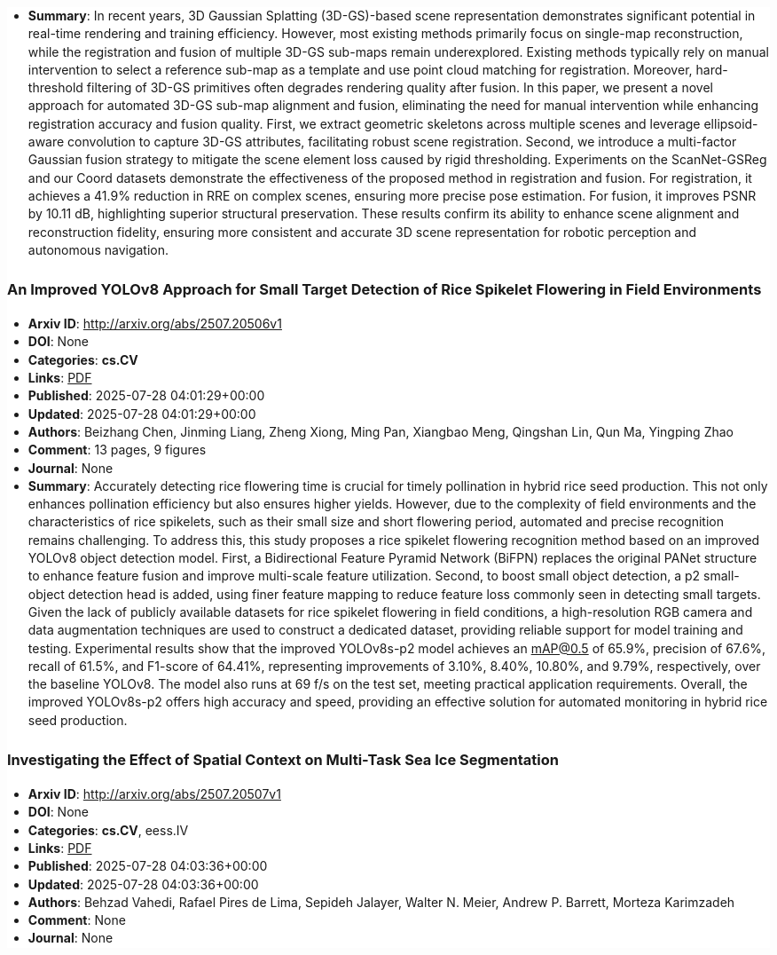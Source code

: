 - **Summary**: In recent years, 3D Gaussian Splatting (3D-GS)-based scene representation demonstrates significant potential in real-time rendering and training efficiency. However, most existing methods primarily focus on single-map reconstruction, while the registration and fusion of multiple 3D-GS sub-maps remain underexplored. Existing methods typically rely on manual intervention to select a reference sub-map as a template and use point cloud matching for registration. Moreover, hard-threshold filtering of 3D-GS primitives often degrades rendering quality after fusion. In this paper, we present a novel approach for automated 3D-GS sub-map alignment and fusion, eliminating the need for manual intervention while enhancing registration accuracy and fusion quality. First, we extract geometric skeletons across multiple scenes and leverage ellipsoid-aware convolution to capture 3D-GS attributes, facilitating robust scene registration. Second, we introduce a multi-factor Gaussian fusion strategy to mitigate the scene element loss caused by rigid thresholding. Experiments on the ScanNet-GSReg and our Coord datasets demonstrate the effectiveness of the proposed method in registration and fusion. For registration, it achieves a 41.9\% reduction in RRE on complex scenes, ensuring more precise pose estimation. For fusion, it improves PSNR by 10.11 dB, highlighting superior structural preservation. These results confirm its ability to enhance scene alignment and reconstruction fidelity, ensuring more consistent and accurate 3D scene representation for robotic perception and autonomous navigation.



### An Improved YOLOv8 Approach for Small Target Detection of Rice Spikelet Flowering in Field Environments
- **Arxiv ID**: http://arxiv.org/abs/2507.20506v1
- **DOI**: None
- **Categories**: **cs.CV**
- **Links**: [PDF](http://arxiv.org/pdf/2507.20506v1)
- **Published**: 2025-07-28 04:01:29+00:00
- **Updated**: 2025-07-28 04:01:29+00:00
- **Authors**: Beizhang Chen, Jinming Liang, Zheng Xiong, Ming Pan, Xiangbao Meng, Qingshan Lin, Qun Ma, Yingping Zhao
- **Comment**: 13 pages, 9 figures
- **Journal**: None
- **Summary**: Accurately detecting rice flowering time is crucial for timely pollination in hybrid rice seed production. This not only enhances pollination efficiency but also ensures higher yields. However, due to the complexity of field environments and the characteristics of rice spikelets, such as their small size and short flowering period, automated and precise recognition remains challenging. To address this, this study proposes a rice spikelet flowering recognition method based on an improved YOLOv8 object detection model. First, a Bidirectional Feature Pyramid Network (BiFPN) replaces the original PANet structure to enhance feature fusion and improve multi-scale feature utilization. Second, to boost small object detection, a p2 small-object detection head is added, using finer feature mapping to reduce feature loss commonly seen in detecting small targets. Given the lack of publicly available datasets for rice spikelet flowering in field conditions, a high-resolution RGB camera and data augmentation techniques are used to construct a dedicated dataset, providing reliable support for model training and testing. Experimental results show that the improved YOLOv8s-p2 model achieves an mAP@0.5 of 65.9%, precision of 67.6%, recall of 61.5%, and F1-score of 64.41%, representing improvements of 3.10%, 8.40%, 10.80%, and 9.79%, respectively, over the baseline YOLOv8. The model also runs at 69 f/s on the test set, meeting practical application requirements. Overall, the improved YOLOv8s-p2 offers high accuracy and speed, providing an effective solution for automated monitoring in hybrid rice seed production.



### Investigating the Effect of Spatial Context on Multi-Task Sea Ice Segmentation
- **Arxiv ID**: http://arxiv.org/abs/2507.20507v1
- **DOI**: None
- **Categories**: **cs.CV**, eess.IV
- **Links**: [PDF](http://arxiv.org/pdf/2507.20507v1)
- **Published**: 2025-07-28 04:03:36+00:00
- **Updated**: 2025-07-28 04:03:36+00:00
- **Authors**: Behzad Vahedi, Rafael Pires de Lima, Sepideh Jalayer, Walter N. Meier, Andrew P. Barrett, Morteza Karimzadeh
- **Comment**: None
- **Journal**: None